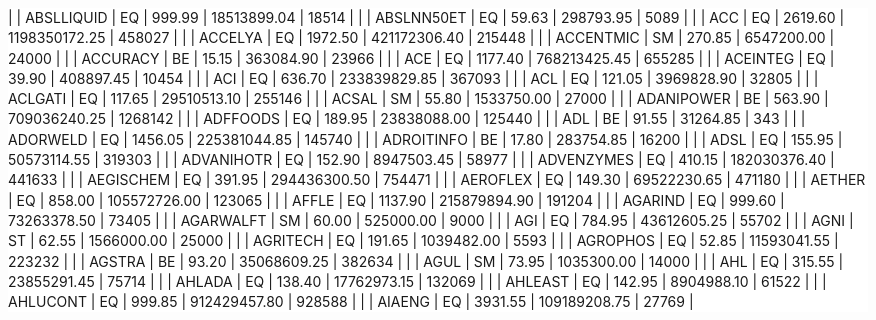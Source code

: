|  | ABSLLIQUID | EQ | 999.99 | 18513899.04 | 18514 |
|  | ABSLNN50ET | EQ | 59.63 | 298793.95 | 5089 |
|  | ACC | EQ | 2619.60 | 1198350172.25 | 458027 |
|  | ACCELYA | EQ | 1972.50 | 421172306.40 | 215448 |
|  | ACCENTMIC | SM | 270.85 | 6547200.00 | 24000 |
|  | ACCURACY | BE | 15.15 | 363084.90 | 23966 |
|  | ACE | EQ | 1177.40 | 768213425.45 | 655285 |
|  | ACEINTEG | EQ | 39.90 | 408897.45 | 10454 |
|  | ACI | EQ | 636.70 | 233839829.85 | 367093 |
|  | ACL | EQ | 121.05 | 3969828.90 | 32805 |
|  | ACLGATI | EQ | 117.65 | 29510513.10 | 255146 |
|  | ACSAL | SM | 55.80 | 1533750.00 | 27000 |
|  | ADANIPOWER | BE | 563.90 | 709036240.25 | 1268142 |
|  | ADFFOODS | EQ | 189.95 | 23838088.00 | 125440 |
|  | ADL | BE | 91.55 | 31264.85 | 343 |
|  | ADORWELD | EQ | 1456.05 | 225381044.85 | 145740 |
|  | ADROITINFO | BE | 17.80 | 283754.85 | 16200 |
|  | ADSL | EQ | 155.95 | 50573114.55 | 319303 |
|  | ADVANIHOTR | EQ | 152.90 | 8947503.45 | 58977 |
|  | ADVENZYMES | EQ | 410.15 | 182030376.40 | 441633 |
|  | AEGISCHEM | EQ | 391.95 | 294436300.50 | 754471 |
|  | AEROFLEX | EQ | 149.30 | 69522230.65 | 471180 |
|  | AETHER | EQ | 858.00 | 105572726.00 | 123065 |
|  | AFFLE | EQ | 1137.90 | 215879894.90 | 191204 |
|  | AGARIND | EQ | 999.60 | 73263378.50 | 73405 |
|  | AGARWALFT | SM | 60.00 | 525000.00 | 9000 |
|  | AGI | EQ | 784.95 | 43612605.25 | 55702 |
|  | AGNI | ST | 62.55 | 1566000.00 | 25000 |
|  | AGRITECH | EQ | 191.65 | 1039482.00 | 5593 |
|  | AGROPHOS | EQ | 52.85 | 11593041.55 | 223232 |
|  | AGSTRA | BE | 93.20 | 35068609.25 | 382634 |
|  | AGUL | SM | 73.95 | 1035300.00 | 14000 |
|  | AHL | EQ | 315.55 | 23855291.45 | 75714 |
|  | AHLADA | EQ | 138.40 | 17762973.15 | 132069 |
|  | AHLEAST | EQ | 142.95 | 8904988.10 | 61522 |
|  | AHLUCONT | EQ | 999.85 | 912429457.80 | 928588 |
|  | AIAENG | EQ | 3931.55 | 109189208.75 | 27769 |